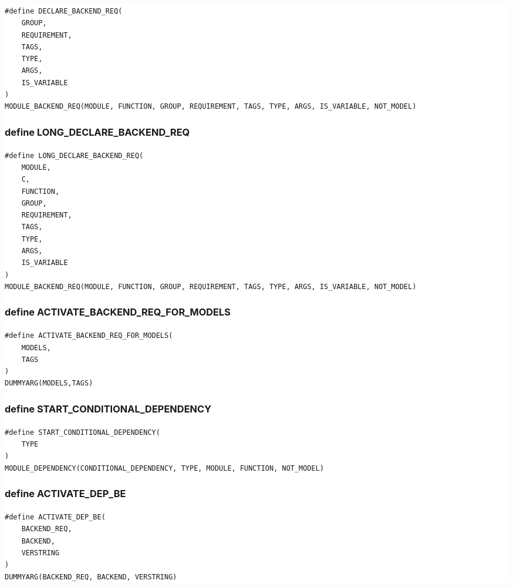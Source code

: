 ```
#define DECLARE_BACKEND_REQ(
    GROUP,
    REQUIREMENT,
    TAGS,
    TYPE,
    ARGS,
    IS_VARIABLE
)
MODULE_BACKEND_REQ(MODULE, FUNCTION, GROUP, REQUIREMENT, TAGS, TYPE, ARGS, IS_VARIABLE, NOT_MODEL)
```


### define LONG_DECLARE_BACKEND_REQ

```
#define LONG_DECLARE_BACKEND_REQ(
    MODULE,
    C,
    FUNCTION,
    GROUP,
    REQUIREMENT,
    TAGS,
    TYPE,
    ARGS,
    IS_VARIABLE
)
MODULE_BACKEND_REQ(MODULE, FUNCTION, GROUP, REQUIREMENT, TAGS, TYPE, ARGS, IS_VARIABLE, NOT_MODEL)
```


### define ACTIVATE_BACKEND_REQ_FOR_MODELS

```
#define ACTIVATE_BACKEND_REQ_FOR_MODELS(
    MODELS,
    TAGS
)
DUMMYARG(MODELS,TAGS)
```


### define START_CONDITIONAL_DEPENDENCY

```
#define START_CONDITIONAL_DEPENDENCY(
    TYPE
)
MODULE_DEPENDENCY(CONDITIONAL_DEPENDENCY, TYPE, MODULE, FUNCTION, NOT_MODEL)
```


### define ACTIVATE_DEP_BE

```
#define ACTIVATE_DEP_BE(
    BACKEND_REQ,
    BACKEND,
    VERSTRING
)
DUMMYARG(BACKEND_REQ, BACKEND, VERSTRING)
```
